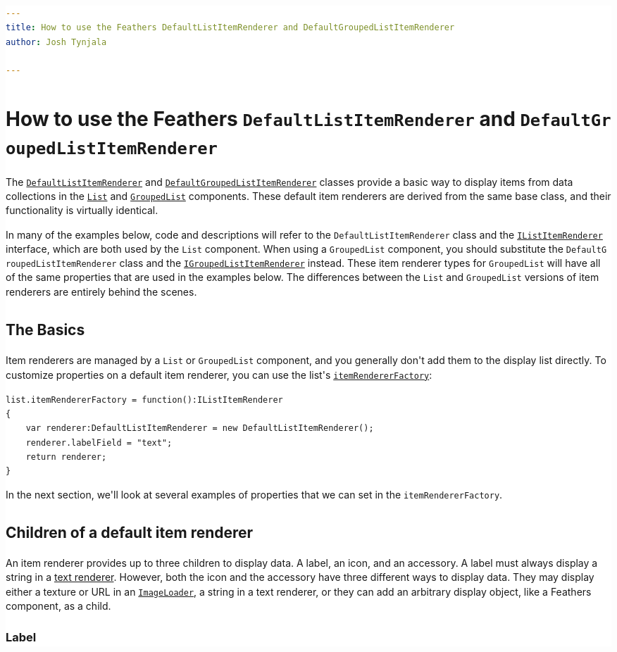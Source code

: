 ```yaml
---
title: How to use the Feathers DefaultListItemRenderer and DefaultGroupedListItemRenderer  
author: Josh Tynjala

---
```

# How to use the Feathers `DefaultListItemRenderer` and `DefaultGroupedListItemRenderer`

The [`DefaultListItemRenderer`](../api-reference/feathers/controls/renderers/DefaultListItemRenderer.html) and [`DefaultGroupedListItemRenderer`](../api-reference/feathers/controls/renderers/DefaultGroupedListItemRenderer.html) classes provide a basic way to display items from data collections in the [`List`](list.html) and [`GroupedList`](grouped-list.html) components. These default item renderers are derived from the same base class, and their functionality is virtually identical.

In many of the examples below, code and descriptions will refer to the `DefaultListItemRenderer` class and the [`IListItemRenderer`](../api-reference/feathers/controls/renderers/IListItemRenderer.html) interface, which are both used by the `List` component. When using a `GroupedList` component, you should substitute the `DefaultGroupedListItemRenderer` class and the [`IGroupedListItemRenderer`](../api-reference/feathers/controls/renderers/IGroupedListItemRenderer.html) instead.
These item renderer types for `GroupedList` will have all of the same properties that are used in the examples below. The differences between the `List` and `GroupedList` versions of item renderers are entirely behind the scenes.

## The Basics

Item renderers are managed by a `List` or `GroupedList` component, and you generally don't add them to the display list directly. To customize properties on a default item renderer, you can use the list's [`itemRendererFactory`](../api-reference/feathers/controls/List.html#itemRendererFactory):

``` code
list.itemRendererFactory = function():IListItemRenderer
{
    var renderer:DefaultListItemRenderer = new DefaultListItemRenderer();
    renderer.labelField = "text";
    return renderer;
}
```

In the next section, we'll look at several examples of properties that we can set in the `itemRendererFactory`.

## Children of a default item renderer

An item renderer provides up to three children to display data. A label, an icon, and an accessory. A label must always display a string in a [text renderer](text-renderers.html). However, both the icon and the accessory have three different ways to display data. They may display either a texture or URL in an [`ImageLoader`](image-loader.html), a string in a text renderer, or they can add an arbitrary display object, like a Feathers component, as a child.

### Label
